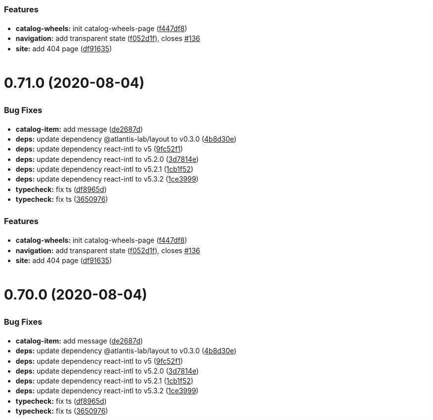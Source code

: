 ### Features

- **catalog-wheels:** init catalog-wheels-page ([f447df8](https://github.com/Atlantis-Lab/shop-bmw-accessories/commit/f447df8ffc03c537eb5249a2770144deae527be2))
- **navigation:** add transparent state ([f052d1f](https://github.com/Atlantis-Lab/shop-bmw-accessories/commit/f052d1f4668f37a638cfbc7cf92340c08504d88c)), closes [#136](https://github.com/Atlantis-Lab/shop-bmw-accessories/issues/136)
- **site:** add 404 page ([df91635](https://github.com/Atlantis-Lab/shop-bmw-accessories/commit/df91635548b5fcf75afe040635b27765c92dd6c3))

# 0.71.0 (2020-08-04)

### Bug Fixes

- **catalog-item:** add message ([de2687d](https://github.com/Atlantis-Lab/shop-bmw-accessories/commit/de2687d55ebb5067cec7eb75eb85562b88d75f8a))
- **deps:** update dependency @atlantis-lab/layout to v0.3.0 ([4b8d30e](https://github.com/Atlantis-Lab/shop-bmw-accessories/commit/4b8d30ed7f82c49b361a99d60e8c680d77d334ab))
- **deps:** update dependency react-intl to v5 ([9fc52f1](https://github.com/Atlantis-Lab/shop-bmw-accessories/commit/9fc52f16cebcbd140506766309ab71f4e304c625))
- **deps:** update dependency react-intl to v5.2.0 ([3d7814e](https://github.com/Atlantis-Lab/shop-bmw-accessories/commit/3d7814e67d2bd613187ecaca8fa63db58c772e7f))
- **deps:** update dependency react-intl to v5.2.1 ([1cb1f52](https://github.com/Atlantis-Lab/shop-bmw-accessories/commit/1cb1f523a60a9bc55e4b976fe7fb8bf79bcded13))
- **deps:** update dependency react-intl to v5.3.2 ([1ce3999](https://github.com/Atlantis-Lab/shop-bmw-accessories/commit/1ce3999926f941dec7689e4ccadd705d273dad11))
- **typecheck:** fix ts ([df8965d](https://github.com/Atlantis-Lab/shop-bmw-accessories/commit/df8965d86484975810998e544dbef76df9341dc5))
- **typecheck:** fix ts ([3650976](https://github.com/Atlantis-Lab/shop-bmw-accessories/commit/3650976542e0da4db583244c09d6cce4bcab5f8f))

### Features

- **catalog-wheels:** init catalog-wheels-page ([f447df8](https://github.com/Atlantis-Lab/shop-bmw-accessories/commit/f447df8ffc03c537eb5249a2770144deae527be2))
- **navigation:** add transparent state ([f052d1f](https://github.com/Atlantis-Lab/shop-bmw-accessories/commit/f052d1f4668f37a638cfbc7cf92340c08504d88c)), closes [#136](https://github.com/Atlantis-Lab/shop-bmw-accessories/issues/136)
- **site:** add 404 page ([df91635](https://github.com/Atlantis-Lab/shop-bmw-accessories/commit/df91635548b5fcf75afe040635b27765c92dd6c3))

# 0.70.0 (2020-08-04)

### Bug Fixes

- **catalog-item:** add message ([de2687d](https://github.com/Atlantis-Lab/shop-bmw-accessories/commit/de2687d55ebb5067cec7eb75eb85562b88d75f8a))
- **deps:** update dependency @atlantis-lab/layout to v0.3.0 ([4b8d30e](https://github.com/Atlantis-Lab/shop-bmw-accessories/commit/4b8d30ed7f82c49b361a99d60e8c680d77d334ab))
- **deps:** update dependency react-intl to v5 ([9fc52f1](https://github.com/Atlantis-Lab/shop-bmw-accessories/commit/9fc52f16cebcbd140506766309ab71f4e304c625))
- **deps:** update dependency react-intl to v5.2.0 ([3d7814e](https://github.com/Atlantis-Lab/shop-bmw-accessories/commit/3d7814e67d2bd613187ecaca8fa63db58c772e7f))
- **deps:** update dependency react-intl to v5.2.1 ([1cb1f52](https://github.com/Atlantis-Lab/shop-bmw-accessories/commit/1cb1f523a60a9bc55e4b976fe7fb8bf79bcded13))
- **deps:** update dependency react-intl to v5.3.2 ([1ce3999](https://github.com/Atlantis-Lab/shop-bmw-accessories/commit/1ce3999926f941dec7689e4ccadd705d273dad11))
- **typecheck:** fix ts ([df8965d](https://github.com/Atlantis-Lab/shop-bmw-accessories/commit/df8965d86484975810998e544dbef76df9341dc5))
- **typecheck:** fix ts ([3650976](https://github.com/Atlantis-Lab/shop-bmw-accessories/commit/3650976542e0da4db583244c09d6cce4bcab5f8f))
